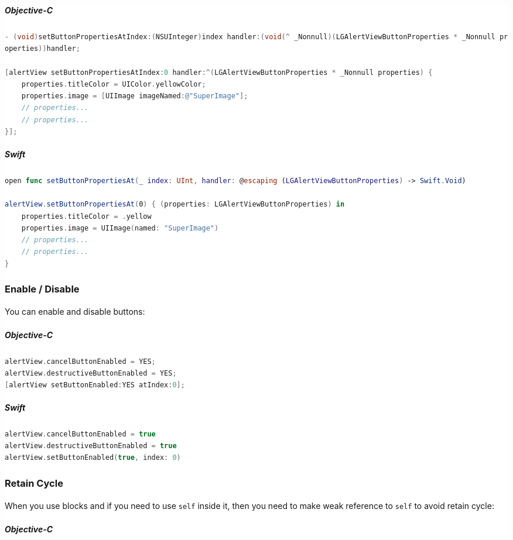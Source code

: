 ##### Objective-C

```objective-c
- (void)setButtonPropertiesAtIndex:(NSUInteger)index handler:(void(^ _Nonnull)(LGAlertViewButtonProperties * _Nonnull properties))handler;

[alertView setButtonPropertiesAtIndex:0 handler:^(LGAlertViewButtonProperties * _Nonnull properties) {
    properties.titleColor = UIColor.yellowColor;
    properties.image = [UIImage imageNamed:@"SuperImage"];
    // properties...
    // properties...
}];
```

##### Swift

```swift
open func setButtonPropertiesAt(_ index: UInt, handler: @escaping (LGAlertViewButtonProperties) -> Swift.Void)

alertView.setButtonPropertiesAt(0) { (properties: LGAlertViewButtonProperties) in
    properties.titleColor = .yellow
    properties.image = UIImage(named: "SuperImage")
    // properties...
    // properties...
}
```

### Enable / Disable

You can enable and disable buttons:

##### Objective-C

```objective-c
alertView.cancelButtonEnabled = YES;
alertView.destructiveButtonEnabled = YES;
[alertView setButtonEnabled:YES atIndex:0];
```

##### Swift

```swift
alertView.cancelButtonEnabled = true
alertView.destructiveButtonEnabled = true
alertView.setButtonEnabled(true, index: 0)
```

### Retain Cycle

When you use blocks and if you need to use `self` inside it, then you need to make weak reference to `self` to avoid retain cycle:

##### Objective-C
